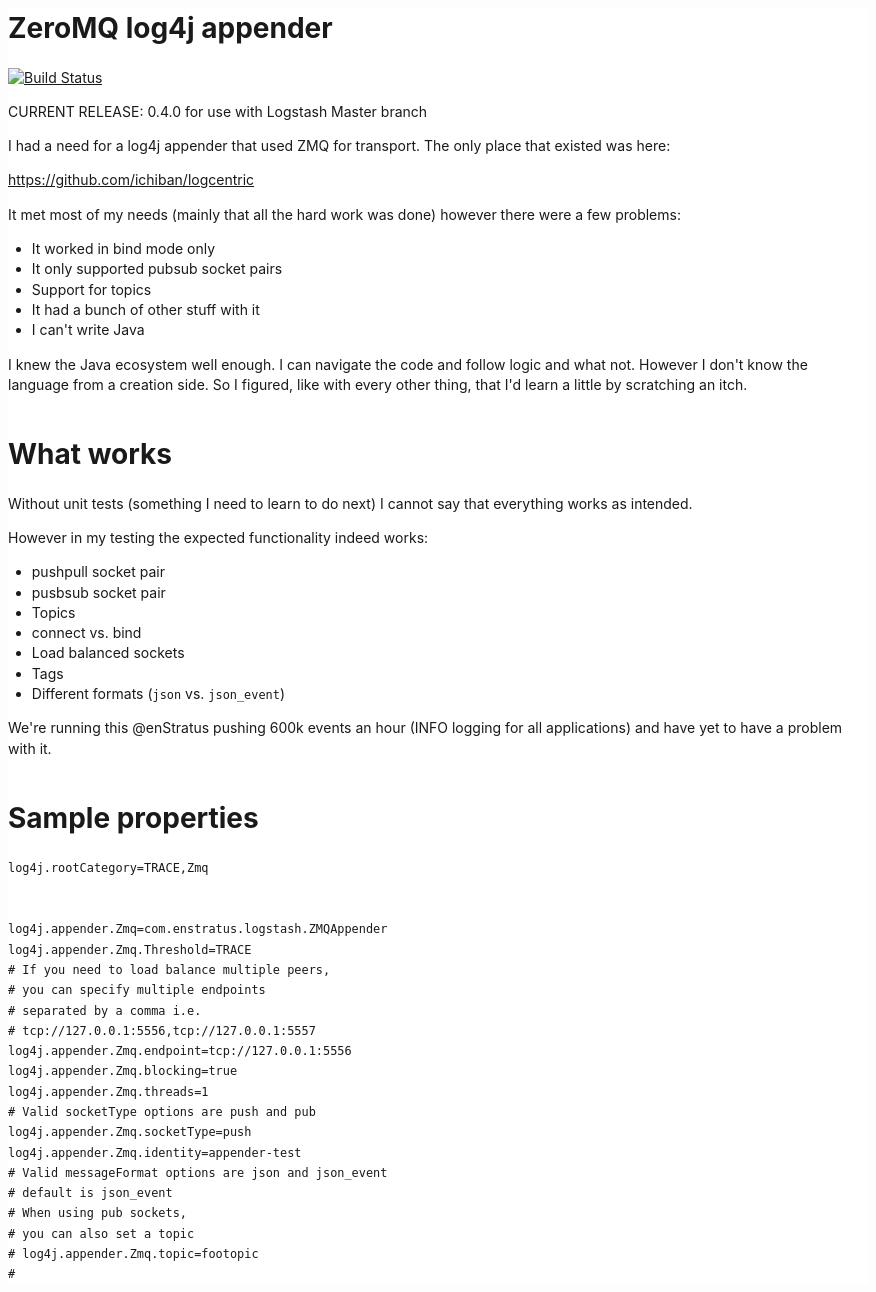# ZeroMQ log4j appender

[![Build Status](https://travis-ci.org/lusis/zmq-appender.png)](https://travis-ci.org/lusis/zmq-appender)

CURRENT RELEASE: 0.4.0 for use with Logstash Master branch

I had a need for a log4j appender that used ZMQ for transport. The only place that existed was here:

https://github.com/ichiban/logcentric

It met most of my needs (mainly that all the hard work was done) however there were a few problems:

- It worked in bind mode only
- It only supported pubsub socket pairs
- Support for topics
- It had a bunch of other stuff with it
- I can't write Java

I knew the Java ecosystem well enough. I can navigate the code and follow logic and what not. However I don't know the language from a creation side. So I figured, like with every other thing, that I'd learn a little by scratching an itch.

# What works
Without unit tests (something I need to learn to do next) I cannot say that everything works as intended.

However in my testing the expected functionality indeed works:

- pushpull socket pair
- pusbsub socket pair
- Topics
- connect vs. bind
- Load balanced sockets
- Tags
- Different formats (`json` vs. `json_event`)

We're running this @enStratus pushing 600k events an hour (INFO logging for all applications) and have yet to have a problem with it.

# Sample properties

```
log4j.rootCategory=TRACE,Zmq


log4j.appender.Zmq=com.enstratus.logstash.ZMQAppender
log4j.appender.Zmq.Threshold=TRACE
# If you need to load balance multiple peers,
# you can specify multiple endpoints
# separated by a comma i.e.
# tcp://127.0.0.1:5556,tcp://127.0.0.1:5557
log4j.appender.Zmq.endpoint=tcp://127.0.0.1:5556
log4j.appender.Zmq.blocking=true
log4j.appender.Zmq.threads=1
# Valid socketType options are push and pub
log4j.appender.Zmq.socketType=push
log4j.appender.Zmq.identity=appender-test
# Valid messageFormat options are json and json_event
# default is json_event
# When using pub sockets,
# you can also set a topic
# log4j.appender.Zmq.topic=footopic
# 
```